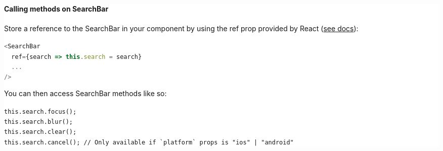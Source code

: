 #### <a name="calling"></a> Calling methods on SearchBar

Store a reference to the SearchBar in your component by using the ref prop
provided by React
([see docs](https://facebook.github.io/react/docs/refs-and-the-dom.html)):

```js
<SearchBar
  ref={search => this.search = search}
  ...
/>
```

You can then access SearchBar methods like so:

```
this.search.focus();
this.search.blur();
this.search.clear();
this.search.cancel(); // Only available if `platform` props is "ios" | "android"
```

